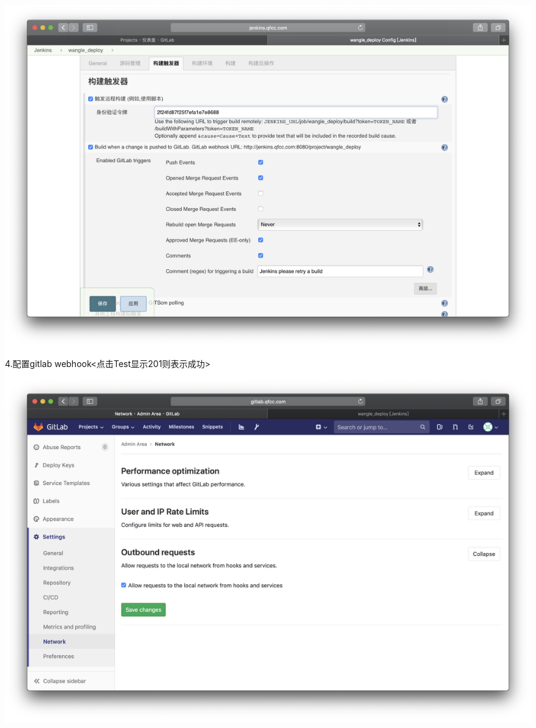 ![jenkins-CD02](T/jenkins-CD02.png)

4.配置gitlab webhook<点击Test显示201则表示成功>

![jenkins-CD03](T/jenkins-CD03.png)
